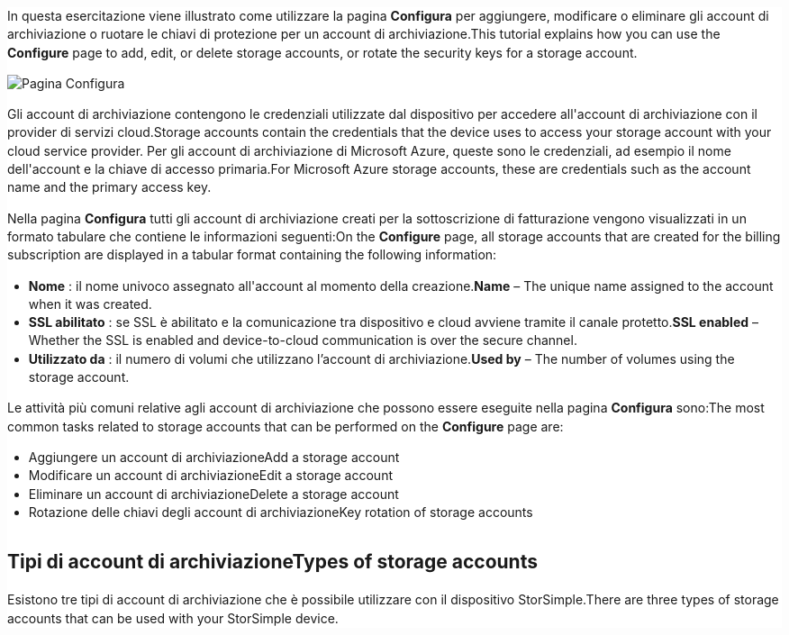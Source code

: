 <span data-ttu-id="a3f60-110">In questa esercitazione viene illustrato come utilizzare la pagina **Configura** per aggiungere, modificare o eliminare gli account di archiviazione o ruotare le chiavi di protezione per un account di archiviazione.</span><span class="sxs-lookup"><span data-stu-id="a3f60-110">This tutorial explains how you can use the **Configure** page to add, edit, or delete storage accounts, or rotate the security keys for a storage account.</span></span>

 ![Pagina Configura](./media/storsimple-manage-storage-accounts/HCS_ConfigureService.png)  

<span data-ttu-id="a3f60-112">Gli account di archiviazione contengono le credenziali utilizzate dal dispositivo per accedere all'account di archiviazione con il provider di servizi cloud.</span><span class="sxs-lookup"><span data-stu-id="a3f60-112">Storage accounts contain the credentials that the device uses to access your storage account with your cloud service provider.</span></span> <span data-ttu-id="a3f60-113">Per gli account di archiviazione di Microsoft Azure, queste sono le credenziali, ad esempio il nome dell'account e la chiave di accesso primaria.</span><span class="sxs-lookup"><span data-stu-id="a3f60-113">For Microsoft Azure storage accounts, these are credentials such as the account name and the primary access key.</span></span> 

<span data-ttu-id="a3f60-114">Nella pagina **Configura** tutti gli account di archiviazione creati per la sottoscrizione di fatturazione vengono visualizzati in un formato tabulare che contiene le informazioni seguenti:</span><span class="sxs-lookup"><span data-stu-id="a3f60-114">On the **Configure** page, all storage accounts that are created for the billing subscription are displayed in a tabular format containing the following information:</span></span>

* <span data-ttu-id="a3f60-115">**Nome** : il nome univoco assegnato all'account al momento della creazione.</span><span class="sxs-lookup"><span data-stu-id="a3f60-115">**Name** – The unique name assigned to the account when it was created.</span></span>
* <span data-ttu-id="a3f60-116">**SSL abilitato** : se SSL è abilitato e la comunicazione tra dispositivo e cloud avviene tramite il canale protetto.</span><span class="sxs-lookup"><span data-stu-id="a3f60-116">**SSL enabled** – Whether the SSL is enabled and device-to-cloud communication is over the secure channel.</span></span>
* <span data-ttu-id="a3f60-117">**Utilizzato da** : il numero di volumi che utilizzano l’account di archiviazione.</span><span class="sxs-lookup"><span data-stu-id="a3f60-117">**Used by** – The number of volumes using the storage account.</span></span>

<span data-ttu-id="a3f60-118">Le attività più comuni relative agli account di archiviazione che possono essere eseguite nella pagina **Configura** sono:</span><span class="sxs-lookup"><span data-stu-id="a3f60-118">The most common tasks related to storage accounts that can be performed on the **Configure** page are:</span></span>

* <span data-ttu-id="a3f60-119">Aggiungere un account di archiviazione</span><span class="sxs-lookup"><span data-stu-id="a3f60-119">Add a storage account</span></span> 
* <span data-ttu-id="a3f60-120">Modificare un account di archiviazione</span><span class="sxs-lookup"><span data-stu-id="a3f60-120">Edit a storage account</span></span> 
* <span data-ttu-id="a3f60-121">Eliminare un account di archiviazione</span><span class="sxs-lookup"><span data-stu-id="a3f60-121">Delete a storage account</span></span> 
* <span data-ttu-id="a3f60-122">Rotazione delle chiavi degli account di archiviazione</span><span class="sxs-lookup"><span data-stu-id="a3f60-122">Key rotation of storage accounts</span></span> 

## <a name="types-of-storage-accounts"></a><span data-ttu-id="a3f60-123">Tipi di account di archiviazione</span><span class="sxs-lookup"><span data-stu-id="a3f60-123">Types of storage accounts</span></span>
<span data-ttu-id="a3f60-124">Esistono tre tipi di account di archiviazione che è possibile utilizzare con il dispositivo StorSimple.</span><span class="sxs-lookup"><span data-stu-id="a3f60-124">There are three types of storage accounts that can be used with your StorSimple device.</span></span>
